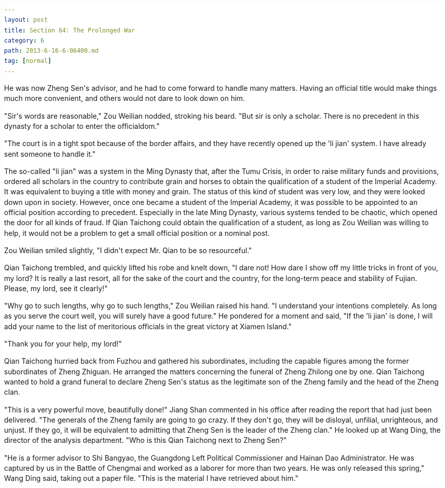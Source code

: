 ```yaml
---
layout: post
title: Section 64: The Prolonged War
category: 6
path: 2013-6-16-6-06400.md
tag: [normal]
---
```


He was now Zheng Sen's advisor, and he had to come forward to handle many matters. Having an official title would make things much more convenient, and others would not dare to look down on him.

"Sir's words are reasonable," Zou Weilian nodded, stroking his beard. "But sir is only a scholar. There is no precedent in this dynasty for a scholar to enter the officialdom."

"The court is in a tight spot because of the border affairs, and they have recently opened up the 'li jian' system. I have already sent someone to handle it."

The so-called "li jian" was a system in the Ming Dynasty that, after the Tumu Crisis, in order to raise military funds and provisions, ordered all scholars in the country to contribute grain and horses to obtain the qualification of a student of the Imperial Academy. It was equivalent to buying a title with money and grain. The status of this kind of student was very low, and they were looked down upon in society. However, once one became a student of the Imperial Academy, it was possible to be appointed to an official position according to precedent. Especially in the late Ming Dynasty, various systems tended to be chaotic, which opened the door for all kinds of fraud. If Qian Taichong could obtain the qualification of a student, as long as Zou Weilian was willing to help, it would not be a problem to get a small official position or a nominal post.

Zou Weilian smiled slightly, "I didn't expect Mr. Qian to be so resourceful."

Qian Taichong trembled, and quickly lifted his robe and knelt down, "I dare not! How dare I show off my little tricks in front of you, my lord? It is really a last resort, all for the sake of the court and the country, for the long-term peace and stability of Fujian. Please, my lord, see it clearly!"

"Why go to such lengths, why go to such lengths," Zou Weilian raised his hand. "I understand your intentions completely. As long as you serve the court well, you will surely have a good future." He pondered for a moment and said, "If the 'li jian' is done, I will add your name to the list of meritorious officials in the great victory at Xiamen Island."

"Thank you for your help, my lord!"

Qian Taichong hurried back from Fuzhou and gathered his subordinates, including the capable figures among the former subordinates of Zheng Zhiguan. He arranged the matters concerning the funeral of Zheng Zhilong one by one. Qian Taichong wanted to hold a grand funeral to declare Zheng Sen's status as the legitimate son of the Zheng family and the head of the Zheng clan.

"This is a very powerful move, beautifully done!" Jiang Shan commented in his office after reading the report that had just been delivered. "The generals of the Zheng family are going to go crazy. If they don't go, they will be disloyal, unfilial, unrighteous, and unjust. If they go, it will be equivalent to admitting that Zheng Sen is the leader of the Zheng clan." He looked up at Wang Ding, the director of the analysis department. "Who is this Qian Taichong next to Zheng Sen?"

"He is a former advisor to Shi Bangyao, the Guangdong Left Political Commissioner and Hainan Dao Administrator. He was captured by us in the Battle of Chengmai and worked as a laborer for more than two years. He was only released this spring," Wang Ding said, taking out a paper file. "This is the material I have retrieved about him."
